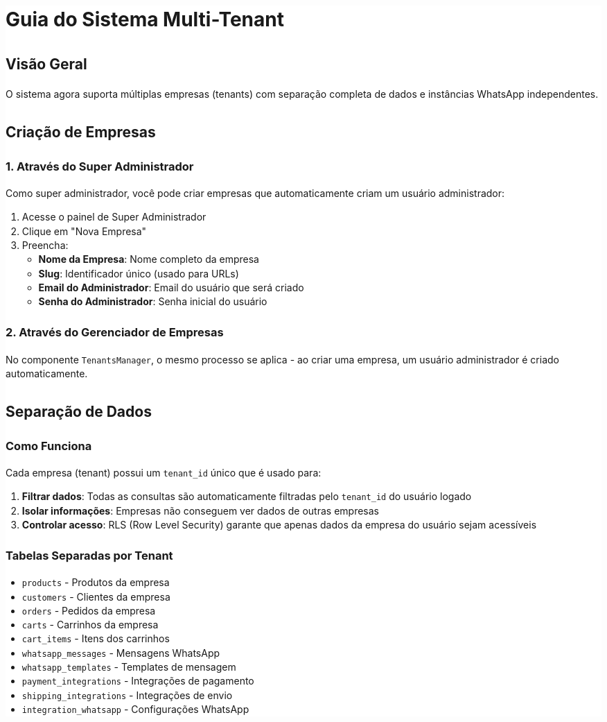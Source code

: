 # Guia do Sistema Multi-Tenant

## Visão Geral

O sistema agora suporta múltiplas empresas (tenants) com separação completa de dados e instâncias WhatsApp independentes.

## Criação de Empresas

### 1. Através do Super Administrador

Como super administrador, você pode criar empresas que automaticamente criam um usuário administrador:

1. Acesse o painel de Super Administrador
2. Clique em "Nova Empresa"
3. Preencha:
   - **Nome da Empresa**: Nome completo da empresa
   - **Slug**: Identificador único (usado para URLs)
   - **Email do Administrador**: Email do usuário que será criado
   - **Senha do Administrador**: Senha inicial do usuário

### 2. Através do Gerenciador de Empresas

No componente `TenantsManager`, o mesmo processo se aplica - ao criar uma empresa, um usuário administrador é criado automaticamente.

## Separação de Dados

### Como Funciona

Cada empresa (tenant) possui um `tenant_id` único que é usado para:

1. **Filtrar dados**: Todas as consultas são automaticamente filtradas pelo `tenant_id` do usuário logado
2. **Isolar informações**: Empresas não conseguem ver dados de outras empresas
3. **Controlar acesso**: RLS (Row Level Security) garante que apenas dados da empresa do usuário sejam acessíveis

### Tabelas Separadas por Tenant

- `products` - Produtos da empresa
- `customers` - Clientes da empresa  
- `orders` - Pedidos da empresa
- `carts` - Carrinhos da empresa
- `cart_items` - Itens dos carrinhos
- `whatsapp_messages` - Mensagens WhatsApp
- `whatsapp_templates` - Templates de mensagem
- `payment_integrations` - Integrações de pagamento
- `shipping_integrations` - Integrações de envio
- `integration_whatsapp` - Configurações WhatsApp
